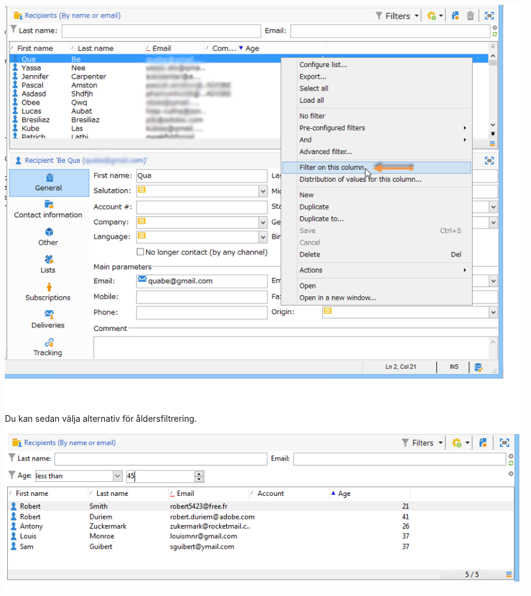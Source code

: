    ![](assets/s_ncs_user_sort_this_column.png)

   Du kan sedan välja alternativ för åldersfiltrering.

   ![](assets/s_ncs_user_delete_filter.png)

